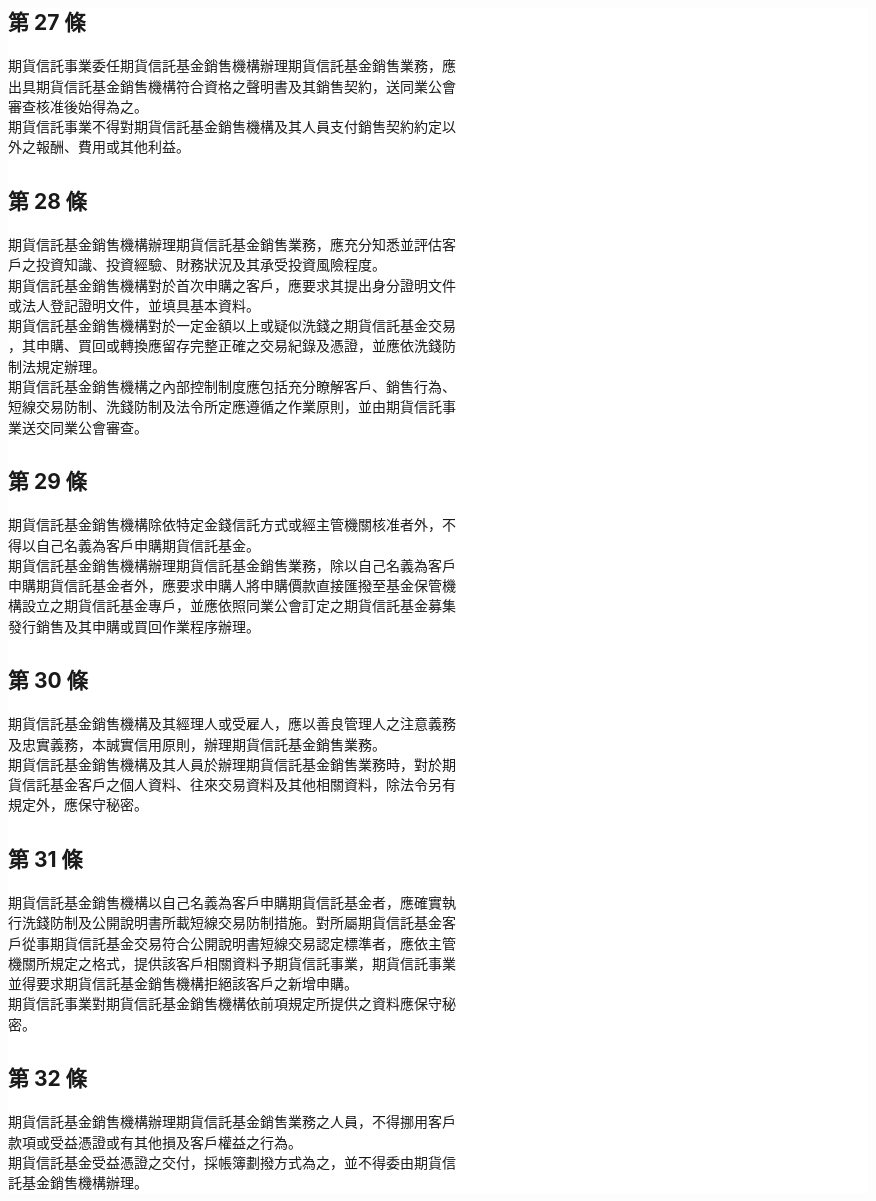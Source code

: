 第 27 條
--------
期貨信託事業委任期貨信託基金銷售機構辦理期貨信託基金銷售業務，應  
出具期貨信託基金銷售機構符合資格之聲明書及其銷售契約，送同業公會  
審查核准後始得為之。  
期貨信託事業不得對期貨信託基金銷售機構及其人員支付銷售契約約定以  
外之報酬、費用或其他利益。

第 28 條
--------
期貨信託基金銷售機構辦理期貨信託基金銷售業務，應充分知悉並評估客  
戶之投資知識、投資經驗、財務狀況及其承受投資風險程度。  
期貨信託基金銷售機構對於首次申購之客戶，應要求其提出身分證明文件  
或法人登記證明文件，並填具基本資料。  
期貨信託基金銷售機構對於一定金額以上或疑似洗錢之期貨信託基金交易  
，其申購、買回或轉換應留存完整正確之交易紀錄及憑證，並應依洗錢防  
制法規定辦理。  
期貨信託基金銷售機構之內部控制制度應包括充分瞭解客戶、銷售行為、  
短線交易防制、洗錢防制及法令所定應遵循之作業原則，並由期貨信託事  
業送交同業公會審查。

第 29 條
--------
期貨信託基金銷售機構除依特定金錢信託方式或經主管機關核准者外，不  
得以自己名義為客戶申購期貨信託基金。  
期貨信託基金銷售機構辦理期貨信託基金銷售業務，除以自己名義為客戶  
申購期貨信託基金者外，應要求申購人將申購價款直接匯撥至基金保管機  
構設立之期貨信託基金專戶，並應依照同業公會訂定之期貨信託基金募集  
發行銷售及其申購或買回作業程序辦理。

第 30 條
--------
期貨信託基金銷售機構及其經理人或受雇人，應以善良管理人之注意義務  
及忠實義務，本誠實信用原則，辦理期貨信託基金銷售業務。  
期貨信託基金銷售機構及其人員於辦理期貨信託基金銷售業務時，對於期  
貨信託基金客戶之個人資料、往來交易資料及其他相關資料，除法令另有  
規定外，應保守秘密。

第 31 條
--------
期貨信託基金銷售機構以自己名義為客戶申購期貨信託基金者，應確實執  
行洗錢防制及公開說明書所載短線交易防制措施。對所屬期貨信託基金客  
戶從事期貨信託基金交易符合公開說明書短線交易認定標準者，應依主管  
機關所規定之格式，提供該客戶相關資料予期貨信託事業，期貨信託事業  
並得要求期貨信託基金銷售機構拒絕該客戶之新增申購。  
期貨信託事業對期貨信託基金銷售機構依前項規定所提供之資料應保守秘  
密。

第 32 條
--------
期貨信託基金銷售機構辦理期貨信託基金銷售業務之人員，不得挪用客戶  
款項或受益憑證或有其他損及客戶權益之行為。  
期貨信託基金受益憑證之交付，採帳簿劃撥方式為之，並不得委由期貨信  
託基金銷售機構辦理。
